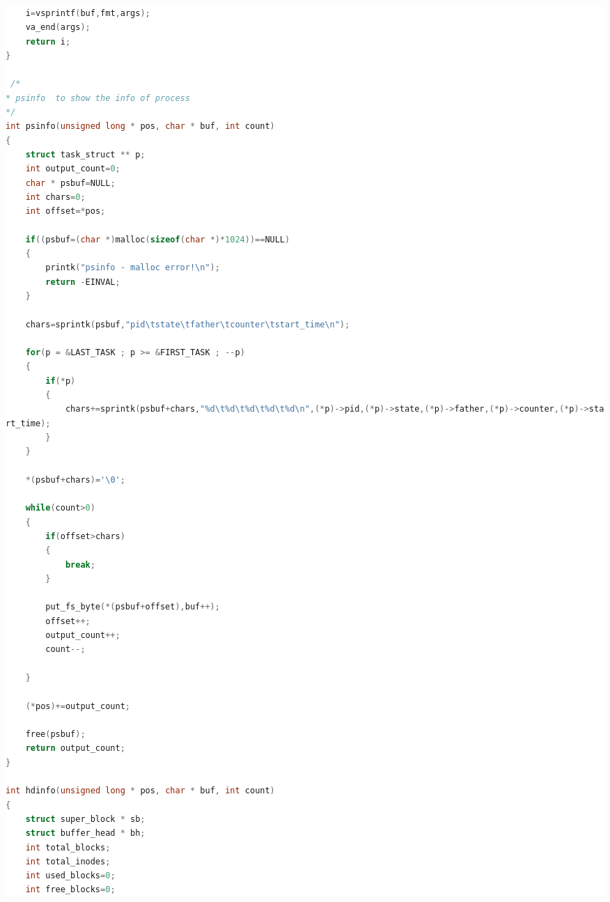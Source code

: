 ```c
    i=vsprintf(buf,fmt,args);
    va_end(args);
    return i;
}

 /*
* psinfo  to show the info of process 
*/
int psinfo(unsigned long * pos, char * buf, int count)
{
    struct task_struct ** p;
    int output_count=0;
    char * psbuf=NULL;
    int chars=0;
    int offset=*pos;

    if((psbuf=(char *)malloc(sizeof(char *)*1024))==NULL)
    {
        printk("psinfo - malloc error!\n");
        return -EINVAL;
    }

    chars=sprintk(psbuf,"pid\tstate\tfather\tcounter\tstart_time\n");

    for(p = &LAST_TASK ; p >= &FIRST_TASK ; --p)
    {
        if(*p)
        {
            chars+=sprintk(psbuf+chars,"%d\t%d\t%d\t%d\t%d\n",(*p)->pid,(*p)->state,(*p)->father,(*p)->counter,(*p)->start_time);
        }
    }

    *(psbuf+chars)='\0';

    while(count>0)
    {
        if(offset>chars)
        {
            break;
        }

        put_fs_byte(*(psbuf+offset),buf++);
        offset++;
        output_count++;
        count--;

    }

    (*pos)+=output_count;

    free(psbuf);
    return output_count;
}

int hdinfo(unsigned long * pos, char * buf, int count)
{
    struct super_block * sb; 
    struct buffer_head * bh;
    int total_blocks;
    int total_inodes;
    int used_blocks=0;
    int free_blocks=0;
```